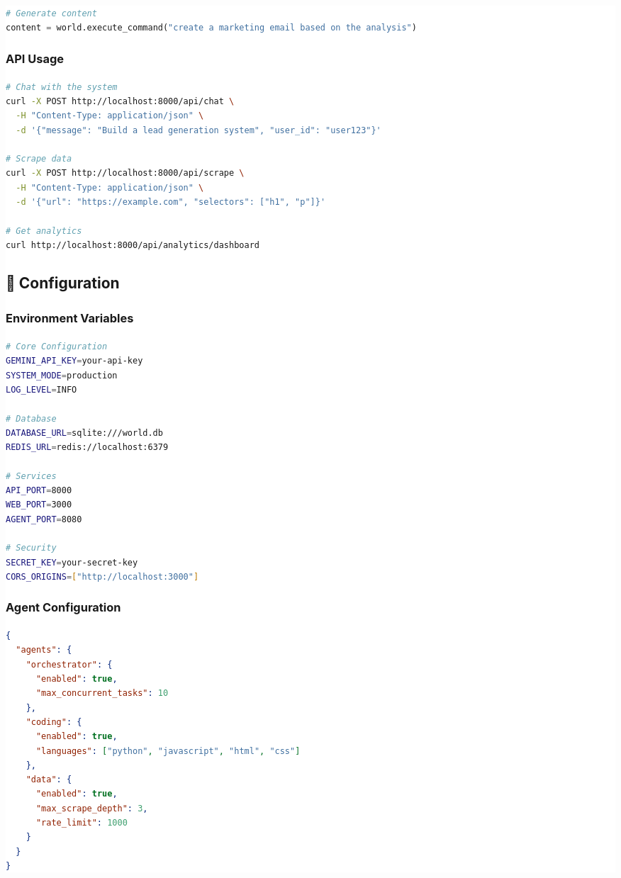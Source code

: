 ```python
# Generate content
content = world.execute_command("create a marketing email based on the analysis")
```

### API Usage
```bash
# Chat with the system
curl -X POST http://localhost:8000/api/chat \
  -H "Content-Type: application/json" \
  -d '{"message": "Build a lead generation system", "user_id": "user123"}'

# Scrape data
curl -X POST http://localhost:8000/api/scrape \
  -H "Content-Type: application/json" \
  -d '{"url": "https://example.com", "selectors": ["h1", "p"]}'

# Get analytics
curl http://localhost:8000/api/analytics/dashboard
```

## 🔧 Configuration

### Environment Variables
```bash
# Core Configuration
GEMINI_API_KEY=your-api-key
SYSTEM_MODE=production
LOG_LEVEL=INFO

# Database
DATABASE_URL=sqlite:///world.db
REDIS_URL=redis://localhost:6379

# Services
API_PORT=8000
WEB_PORT=3000
AGENT_PORT=8080

# Security
SECRET_KEY=your-secret-key
CORS_ORIGINS=["http://localhost:3000"]
```

### Agent Configuration
```json
{
  "agents": {
    "orchestrator": {
      "enabled": true,
      "max_concurrent_tasks": 10
    },
    "coding": {
      "enabled": true,
      "languages": ["python", "javascript", "html", "css"]
    },
    "data": {
      "enabled": true,
      "max_scrape_depth": 3,
      "rate_limit": 1000
    }
  }
}
```